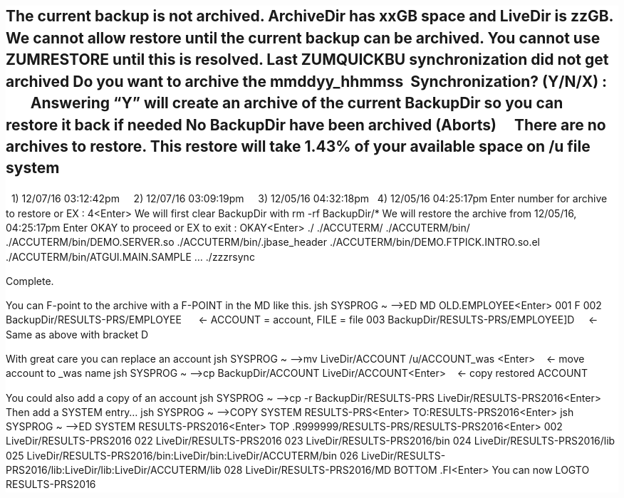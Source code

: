 The current backup is not archived.
ArchiveDir has xxGB space and LiveDir is zzGB.
We cannot allow restore until the current backup can be archived.
You cannot use ZUMRESTORE until this is resolved.
Last ZUMQUICKBU synchronization did not get archived
Do you want to archive the mmddyy\_hhmmss  Synchronization? (Y/N/X) :
         Answering “Y” will create an archive of the current BackupDir so you can restore it back if needed
No BackupDir have been archived (Aborts)
    There are no archives to restore.
This restore will take 1.43% of your available space on /u file system
-------------------------------------------------------------------------------
  1) 12/07/16 03:12:42pm     2) 12/07/16 03:09:19pm     3) 12/05/16 04:32:18pm
  4) 12/05/16 04:25:17pm
Enter number for archive to restore or EX : 4&lt;Enter&gt;
We will first clear BackupDir with rm -rf BackupDir/\*
We will restore the archive from 12/05/16, 04:25:17pm
Enter OKAY to proceed or EX to exit : OKAY&lt;Enter&gt;
./
./ACCUTERM/
./ACCUTERM/bin/
./ACCUTERM/bin/DEMO.SERVER.so
./ACCUTERM/bin/.jbase\_header
./ACCUTERM/bin/DEMO.FTPICK.INTRO.so.el
./ACCUTERM/bin/ATGUI.MAIN.SAMPLE
…
./zzzrsync

Complete.

You can F-point to the archive with a F-POINT in the MD like this.
jsh SYSPROG ~ --&gt;ED MD OLD.EMPLOYEE&lt;Enter&gt;
001 F
002 BackupDir/RESULTS-PRS/EMPLOYEE      &lt;- ACCOUNT = account, FILE = file
003 BackupDir/RESULTS-PRS/EMPLOYEE]D     &lt;- Same as above with bracket D

With great care you can replace an account
jsh SYSPROG ~ --&gt;mv LiveDir/ACCOUNT /u/ACCOUNT\_was &lt;Enter&gt;    &lt;- move account to \_was name
jsh SYSPROG ~ --&gt;cp BackupDir/ACCOUNT LiveDir/ACCOUNT&lt;Enter&gt;    &lt;- copy restored ACCOUNT

You could also add a copy of an account
jsh SYSPROG ~ --&gt;cp -r BackupDir/RESULTS-PRS LiveDir/RESULTS-PRS2016&lt;Enter&gt;
Then add a SYSTEM entry…
jsh SYSPROG ~ --&gt;COPY SYSTEM RESULTS-PRS&lt;Enter&gt;
TO:RESULTS-PRS2016&lt;Enter&gt;
jsh SYSPROG ~ --&gt;ED SYSTEM RESULTS-PRS2016&lt;Enter&gt;
TOP
.R999999/RESULTS-PRS/RESULTS-PRS2016&lt;Enter&gt;
002 LiveDir/RESULTS-PRS2016
022 LiveDir/RESULTS-PRS2016
023 LiveDir/RESULTS-PRS2016/bin
024 LiveDir/RESULTS-PRS2016/lib
025 LiveDir/RESULTS-PRS2016/bin:LiveDir/bin:LiveDir/ACCUTERM/bin
026 LiveDir/RESULTS-PRS2016/lib:LiveDir/lib:LiveDir/ACCUTERM/lib
028 LiveDir/RESULTS-PRS2016/MD
BOTTOM
.FI&lt;Enter&gt;
You can now LOGTO RESULTS-PRS2016
